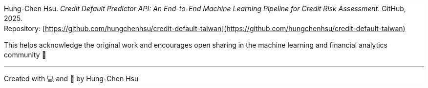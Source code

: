 Hung-Chen Hsu. *Credit Default Predictor API: An End-to-End Machine Learning Pipeline for Credit Risk Assessment*. GitHub, 2025.  
Repository: [https://github.com/hungchenhsu/credit-default-taiwan](https://github.com/hungchenhsu/credit-default-taiwan)

This helps acknowledge the original work and encourages open sharing in the machine learning and financial analytics community 🙌

---

Created with 💻 and 🎯 by Hung-Chen Hsu

